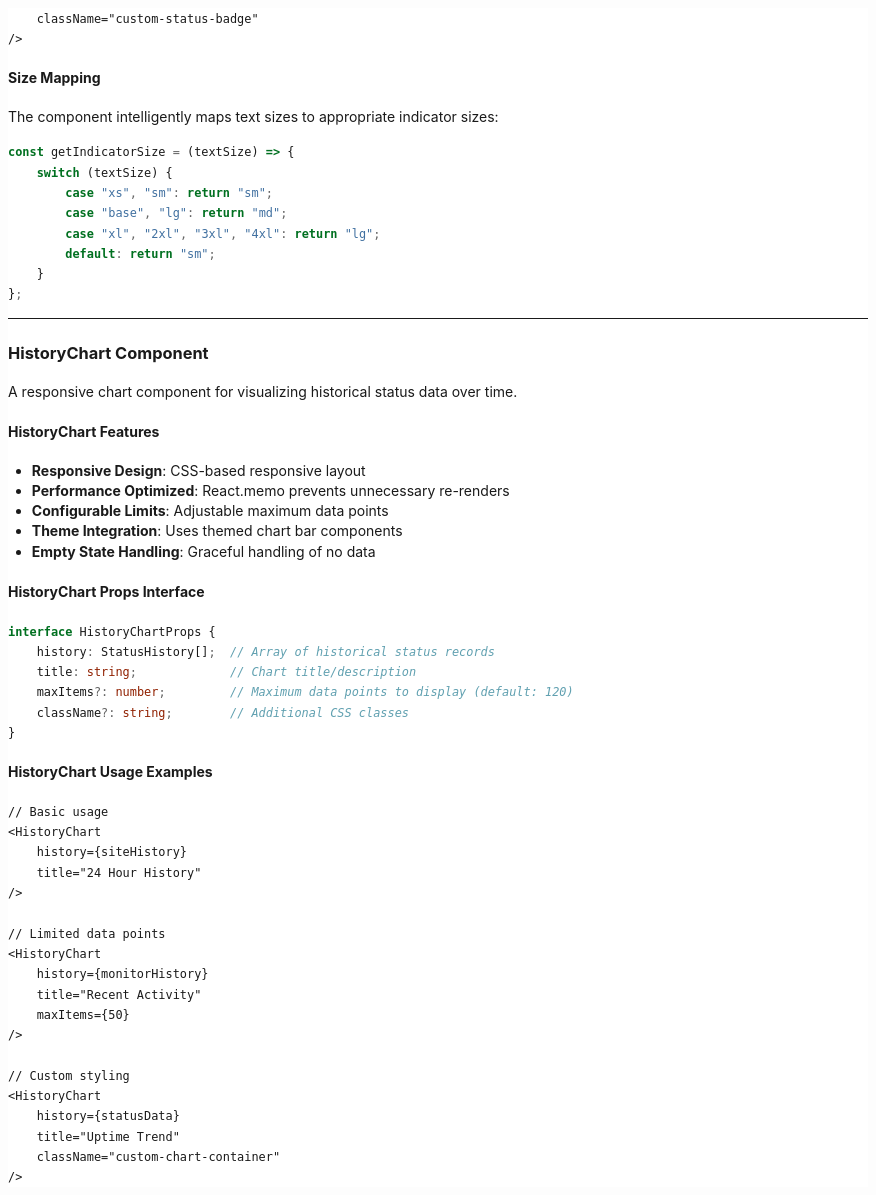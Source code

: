 ```tsx
    className="custom-status-badge" 
/>
```

#### Size Mapping

The component intelligently maps text sizes to appropriate indicator sizes:

```typescript
const getIndicatorSize = (textSize) => {
    switch (textSize) {
        case "xs", "sm": return "sm";
        case "base", "lg": return "md";
        case "xl", "2xl", "3xl", "4xl": return "lg";
        default: return "sm";
    }
};
```

---

### HistoryChart Component

A responsive chart component for visualizing historical status data over time.

#### HistoryChart Features

- **Responsive Design**: CSS-based responsive layout
- **Performance Optimized**: React.memo prevents unnecessary re-renders
- **Configurable Limits**: Adjustable maximum data points
- **Theme Integration**: Uses themed chart bar components
- **Empty State Handling**: Graceful handling of no data

#### HistoryChart Props Interface

```typescript
interface HistoryChartProps {
    history: StatusHistory[];  // Array of historical status records
    title: string;             // Chart title/description
    maxItems?: number;         // Maximum data points to display (default: 120)
    className?: string;        // Additional CSS classes
}
```

#### HistoryChart Usage Examples

```tsx
// Basic usage
<HistoryChart 
    history={siteHistory} 
    title="24 Hour History" 
/>

// Limited data points
<HistoryChart 
    history={monitorHistory} 
    title="Recent Activity" 
    maxItems={50} 
/>

// Custom styling
<HistoryChart 
    history={statusData} 
    title="Uptime Trend" 
    className="custom-chart-container" 
/>
```